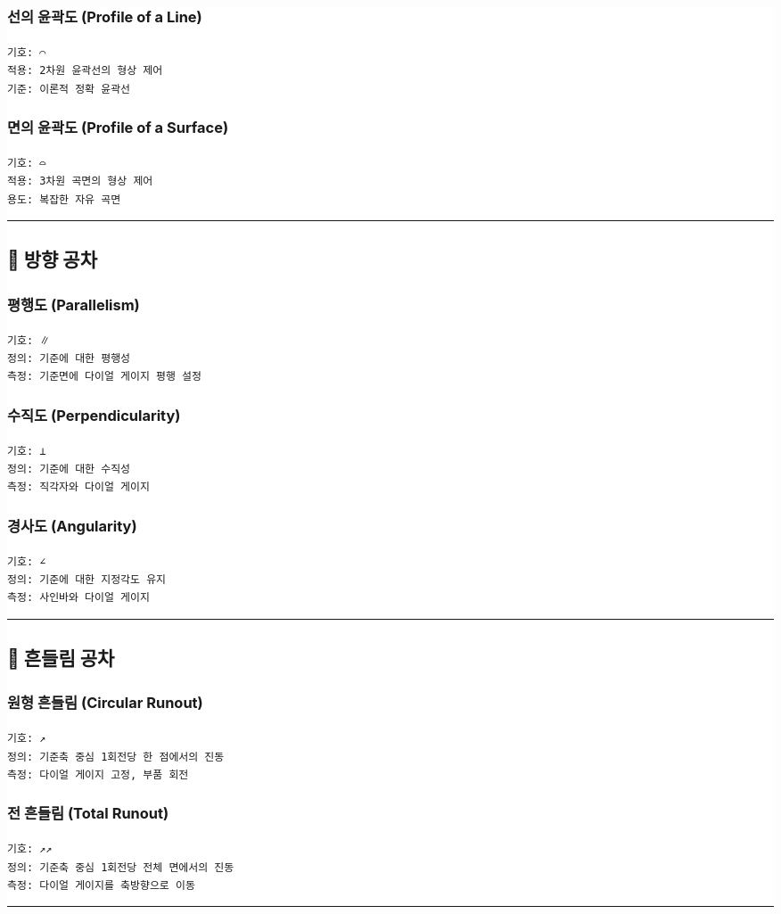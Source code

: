 ### 선의 윤곽도 (Profile of a Line)
```
기호: ⌒
적용: 2차원 윤곽선의 형상 제어
기준: 이론적 정확 윤곽선
```

### 면의 윤곽도 (Profile of a Surface)
```
기호: ⌓
적용: 3차원 곡면의 형상 제어
용도: 복잡한 자유 곡면
```

---

## 📐 방향 공차

### 평행도 (Parallelism)
```
기호: ∥
정의: 기준에 대한 평행성
측정: 기준면에 다이얼 게이지 평행 설정
```

### 수직도 (Perpendicularity)
```
기호: ⊥
정의: 기준에 대한 수직성
측정: 직각자와 다이얼 게이지
```

### 경사도 (Angularity)
```
기호: ∠
정의: 기준에 대한 지정각도 유지
측정: 사인바와 다이얼 게이지
```

---

## 🔄 흔들림 공차

### 원형 흔들림 (Circular Runout)
```
기호: ↗
정의: 기준축 중심 1회전당 한 점에서의 진동
측정: 다이얼 게이지 고정, 부품 회전
```

### 전 흔들림 (Total Runout)
```
기호: ↗↗  
정의: 기준축 중심 1회전당 전체 면에서의 진동
측정: 다이얼 게이지를 축방향으로 이동
```

---